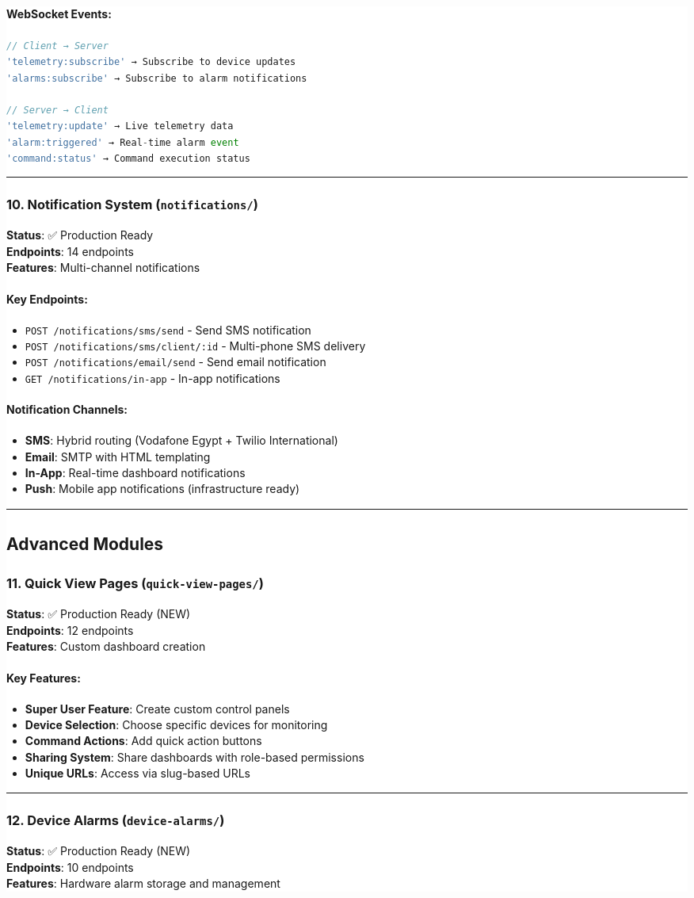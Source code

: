 #### WebSocket Events:
```typescript
// Client → Server
'telemetry:subscribe' → Subscribe to device updates
'alarms:subscribe' → Subscribe to alarm notifications

// Server → Client  
'telemetry:update' → Live telemetry data
'alarm:triggered' → Real-time alarm event
'command:status' → Command execution status
```

---

### 10. Notification System (`notifications/`)
**Status**: ✅ Production Ready  
**Endpoints**: 14 endpoints  
**Features**: Multi-channel notifications

#### Key Endpoints:
- `POST /notifications/sms/send` - Send SMS notification
- `POST /notifications/sms/client/:id` - Multi-phone SMS delivery
- `POST /notifications/email/send` - Send email notification
- `GET /notifications/in-app` - In-app notifications

#### Notification Channels:
- **SMS**: Hybrid routing (Vodafone Egypt + Twilio International)
- **Email**: SMTP with HTML templating
- **In-App**: Real-time dashboard notifications
- **Push**: Mobile app notifications (infrastructure ready)

---

## Advanced Modules

### 11. Quick View Pages (`quick-view-pages/`)
**Status**: ✅ Production Ready (NEW)  
**Endpoints**: 12 endpoints  
**Features**: Custom dashboard creation

#### Key Features:
- **Super User Feature**: Create custom control panels
- **Device Selection**: Choose specific devices for monitoring
- **Command Actions**: Add quick action buttons
- **Sharing System**: Share dashboards with role-based permissions
- **Unique URLs**: Access via slug-based URLs

---

### 12. Device Alarms (`device-alarms/`)
**Status**: ✅ Production Ready (NEW)  
**Endpoints**: 10 endpoints  
**Features**: Hardware alarm storage and management
